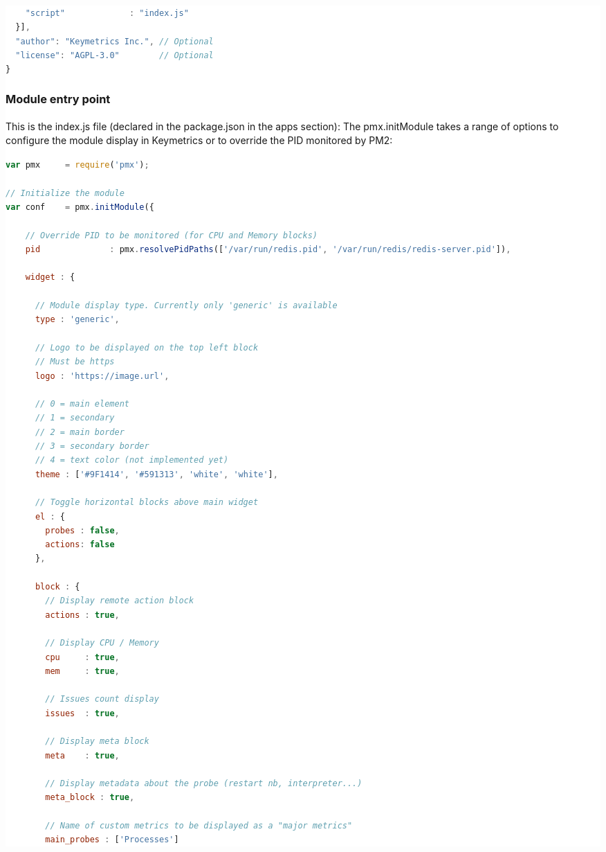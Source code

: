 ```javascript
    "script"             : "index.js"
  }],
  "author": "Keymetrics Inc.", // Optional
  "license": "AGPL-3.0"        // Optional
}
```

### Module entry point

This is the index.js file (declared in the package.json in the apps section):
The pmx.initModule takes a range of options to configure the module display in Keymetrics or to override the PID monitored by PM2:

```javascript
var pmx     = require('pmx');

// Initialize the module
var conf    = pmx.initModule({

    // Override PID to be monitored (for CPU and Memory blocks)
    pid              : pmx.resolvePidPaths(['/var/run/redis.pid', '/var/run/redis/redis-server.pid']),

    widget : {

      // Module display type. Currently only 'generic' is available
      type : 'generic',

      // Logo to be displayed on the top left block
      // Must be https
      logo : 'https://image.url',

      // 0 = main element
      // 1 = secondary
      // 2 = main border
      // 3 = secondary border
      // 4 = text color (not implemented yet)
      theme : ['#9F1414', '#591313', 'white', 'white'],

      // Toggle horizontal blocks above main widget
      el : {
        probes : false,
        actions: false
      },

      block : {
        // Display remote action block
        actions : true,

        // Display CPU / Memory
        cpu     : true,
        mem     : true,

        // Issues count display
        issues  : true,

        // Display meta block
        meta    : true,

        // Display metadata about the probe (restart nb, interpreter...)
        meta_block : true,

        // Name of custom metrics to be displayed as a "major metrics"
        main_probes : ['Processes']
```